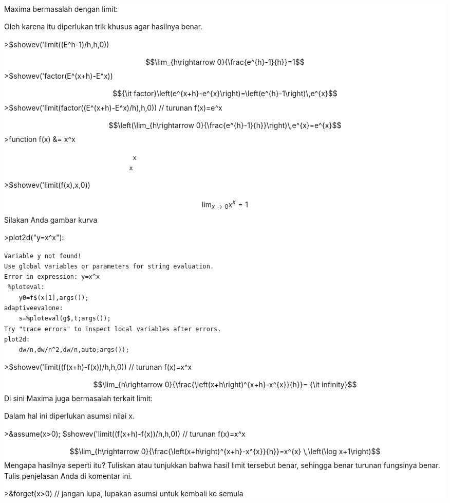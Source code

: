 Maxima bermasalah dengan limit:


Oleh karena itu diperlukan trik khusus agar hasilnya benar.


\>$showev('limit((E^h-1)/h,h,0))


$$\lim_{h\rightarrow 0}{\frac{e^{h}-1}{h}}=1$$\>$showev('factor(E^(x+h)-E^x))


$${\it factor}\left(e^{x+h}-e^{x}\right)=\left(e^{h}-1\right)\,e^{x}$$\>$showev('limit(factor((E^(x+h)-E^x)/h),h,0)) // turunan f(x)=e^x


$$\left(\lim_{h\rightarrow 0}{\frac{e^{h}-1}{h}}\right)\,e^{x}=e^{x}$$\>function f(x) &= x^x


    
                                       x
                                      x
    

\>$showev('limit(f(x),x,0))


$$\lim_{x\rightarrow 0}{x^{x}}=1$$Silakan Anda gambar kurva


\>plot2d("y=x^x"):


    Variable y not found!
    Use global variables or parameters for string evaluation.
    Error in expression: y=x^x
     %ploteval:
        y0=f$(x[1],args());
    adaptiveevalone:
        s=%ploteval(g$,t;args());
    Try "trace errors" to inspect local variables after errors.
    plot2d:
        dw/n,dw/n^2,dw/n,auto;args());

\>$showev('limit((f(x+h)-f(x))/h,h,0)) // turunan f(x)=x^x


$$\lim_{h\rightarrow 0}{\frac{\left(x+h\right)^{x+h}-x^{x}}{h}}=  {\it infinity}$$Di sini Maxima juga bermasalah terkait limit:


Dalam hal ini diperlukan asumsi nilai x.


\>&assume(x\>0); $showev('limit((f(x+h)-f(x))/h,h,0)) // turunan f(x)=x^x


$$\lim_{h\rightarrow 0}{\frac{\left(x+h\right)^{x+h}-x^{x}}{h}}=x^{x}  \,\left(\log x+1\right)$$Mengapa hasilnya seperti itu? Tuliskan atau tunjukkan bahwa hasil limit tersebut benar, sehingga benar turunan fungsinya benar.
Tulis penjelasan Anda di komentar ini.


\>&forget(x\>0) // jangan lupa, lupakan asumsi untuk kembali ke semula

